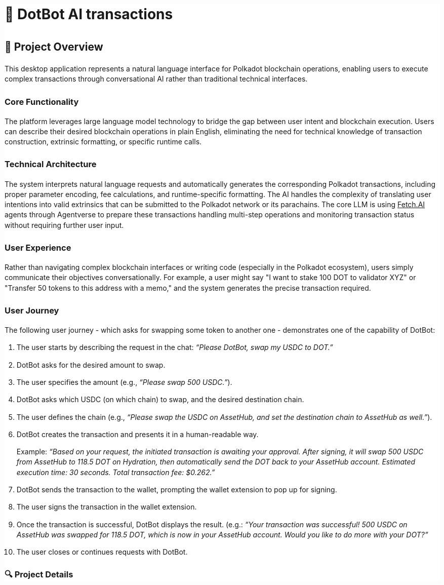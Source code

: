 # 📝 DotBot AI transactions

## 🌟 Project Overview

This desktop application represents a natural language interface for Polkadot blockchain operations, enabling users to execute complex transactions through conversational AI rather than traditional technical interfaces.

### Core Functionality

The platform leverages large language model technology to bridge the gap between user intent and blockchain execution. Users can describe their desired blockchain operations in plain English, eliminating the need for technical knowledge of transaction construction, extrinsic formatting, or specific runtime calls.

### Technical Architecture

The system interprets natural language requests and automatically generates the corresponding Polkadot transactions, including proper parameter encoding, fee calculations, and runtime-specific formatting. The AI handles the complexity of translating user intentions into valid extrinsics that can be submitted to the Polkadot network or its parachains. The core LLM is using [Fetch.AI](http://fetch.ai/) agents through Agentverse to prepare these transactions handling multi-step operations and monitoring transaction status without requiring further user input.

### User Experience

Rather than navigating complex blockchain interfaces or writing code (especially in the Polkadot ecosystem), users simply communicate their objectives conversationally. For example, a user might say "I want to stake 100 DOT to validator XYZ" or "Transfer 50 tokens to this address with a memo," and the system generates the precise transaction required.

### User Journey

The following user journey - which asks for swapping some token to another one - demonstrates one of the capability of DotBot:

1. The user starts by describing the request in the chat: *“Please DotBot, swap my USDC to DOT.”*
2. DotBot asks for the desired amount to swap.
3. The user specifies the amount (e.g., *“Please swap 500 USDC.”*).
4. DotBot asks which USDC (on which chain) to swap, and the desired destination chain.
5. The user defines the chain (e.g., *“Please swap the USDC on AssetHub, and set the destination chain to AssetHub as well.”*).
6. DotBot creates the transaction and presents it in a human-readable way.
    
    Example: *“Based on your request, the initiated transaction is awaiting your approval. After signing, it will swap 500 USDC from AssetHub to 118.5 DOT on Hydration, then automatically send the DOT back to your AssetHub account. Estimated execution time: 30 seconds. Total transaction fee: $0.262.”*
    
7. DotBot sends the transaction to the wallet, prompting the wallet extension to pop up for signing.
8. The user signs the transaction in the wallet extension.
9. Once the transaction is successful, DotBot displays the result. (e.g.: *“Your transaction was successful! 500 USDC on AssetHub was swapped for 118.5 DOT, which is now in your AssetHub account. Would you like to do more with your DOT?”*
10. The user closes or continues requests with DotBot.
### 🔍 Project Details
